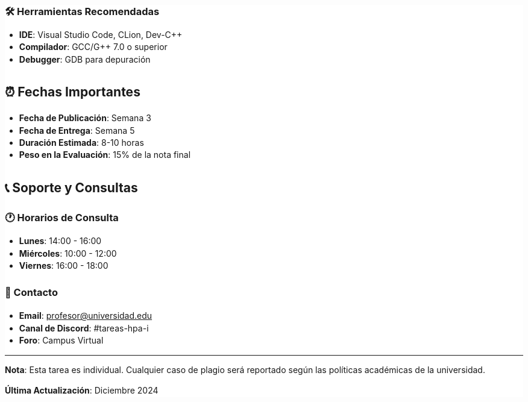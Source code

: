 ### 🛠️ Herramientas Recomendadas
- **IDE**: Visual Studio Code, CLion, Dev-C++
- **Compilador**: GCC/G++ 7.0 o superior
- **Debugger**: GDB para depuración

## ⏰ Fechas Importantes

- **Fecha de Publicación**: Semana 3
- **Fecha de Entrega**: Semana 5
- **Duración Estimada**: 8-10 horas
- **Peso en la Evaluación**: 15% de la nota final

## 📞 Soporte y Consultas

### 🕐 Horarios de Consulta
- **Lunes**: 14:00 - 16:00
- **Miércoles**: 10:00 - 12:00
- **Viernes**: 16:00 - 18:00

### 📧 Contacto
- **Email**: profesor@universidad.edu
- **Canal de Discord**: #tareas-hpa-i
- **Foro**: Campus Virtual

---

**Nota**: Esta tarea es individual. Cualquier caso de plagio será reportado según las políticas académicas de la universidad.

**Última Actualización**: Diciembre 2024 